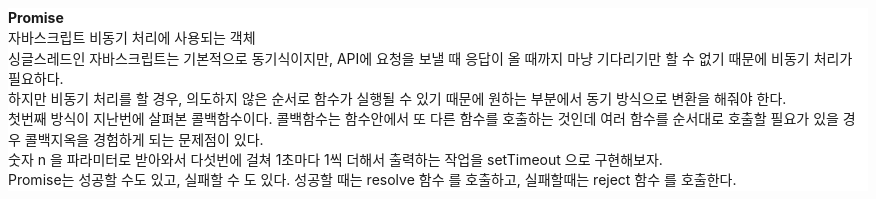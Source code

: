 **Promise**<br>
자바스크립트 비동기 처리에 사용되는 객체<br>
싱글스레드인 자바스크립트는 기본적으로 동기식이지만, API에 요청을 보낼 때 응답이 올 때까지 마냥 기다리기만 할 수 없기 때문에 비동기 처리가 필요하다.<br>
하지만 비동기 처리를 할 경우, 의도하지 않은 순서로 함수가 실행될 수 있기 때문에 원하는 부분에서 동기 방식으로 변환을 해줘야 한다.<br>
첫번째 방식이 지난번에 살펴본 콜백함수이다. 콜백함수는 함수안에서 또 다른 함수를 호출하는 것인데 여러 함수를 순서대로 호출할 필요가 있을 경우 콜백지옥을 경험하게 되는 문제점이 있다.<br>
숫자 n 을 파라미터로 받아와서 다섯번에 걸쳐 1초마다 1씩 더해서 출력하는 작업을 setTimeout 으로 구현해보자.<br>
Promise는 성공할 수도 있고, 실패할 수 도 있다. 성공할 때는 resolve 함수
를 호출하고, 실패할때는 reject 함수
를 호출한다.

